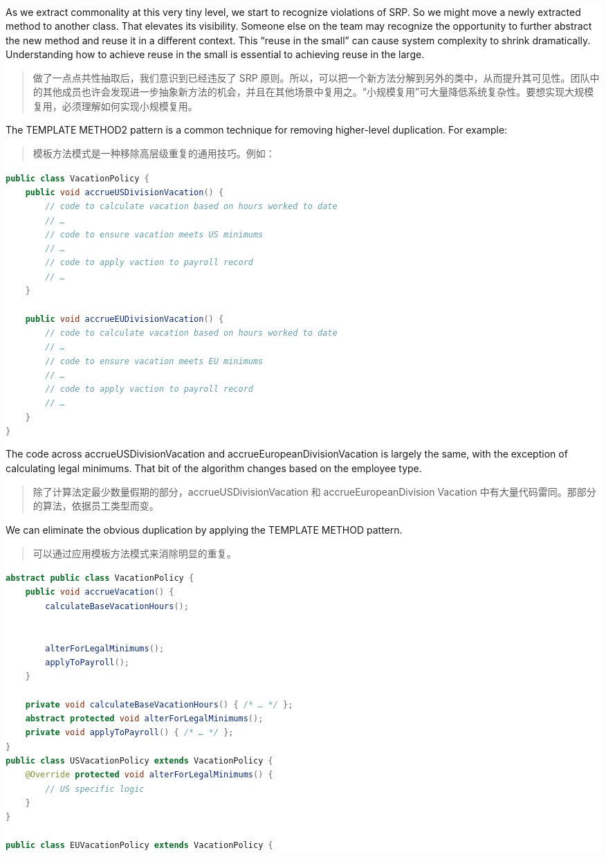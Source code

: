 As we extract commonality at this very tiny level, we start to recognize violations of SRP. So we might move a newly extracted method to another class. That elevates its visibility. Someone else on the team may recognize the opportunity to further abstract the new method and reuse it in a different context. This “reuse in the small” can cause system complexity to shrink dramatically. Understanding how to achieve reuse in the small is essential to achieving reuse in the large.

> 做了一点点共性抽取后，我们意识到已经违反了 SRP 原则。所以，可以把一个新方法分解到另外的类中，从而提升其可见性。团队中的其他成员也许会发现进一步抽象新方法的机会，并且在其他场景中复用之。“小规模复用”可大量降低系统复杂性。要想实现大规模复用，必须理解如何实现小规模复用。

The TEMPLATE METHOD2 pattern is a common technique for removing higher-level duplication. For example:

> 模板方法模式是一种移除高层级重复的通用技巧。例如：

```java
public class VacationPolicy {
    public void accrueUSDivisionVacation() {
        // code to calculate vacation based on hours worked to date
        // …
        // code to ensure vacation meets US minimums
        // …
        // code to apply vaction to payroll record
        // …
    }

    public void accrueEUDivisionVacation() {
        // code to calculate vacation based on hours worked to date
        // …
        // code to ensure vacation meets EU minimums
        // …
        // code to apply vaction to payroll record
        // …
    }
}
```

The code across accrueUSDivisionVacation and accrueEuropeanDivisionVacation is largely the same, with the exception of calculating legal minimums. That bit of the algorithm changes based on the employee type.

> 除了计算法定最少数量假期的部分，accrueUSDivisionVacation 和 accrueEuropeanDivision Vacation 中有大量代码雷同。那部分的算法，依据员工类型而变。

We can eliminate the obvious duplication by applying the TEMPLATE METHOD pattern.

> 可以通过应用模板方法模式来消除明显的重复。

```java
abstract public class VacationPolicy {
    public void accrueVacation() {
        calculateBaseVacationHours();


        alterForLegalMinimums();
        applyToPayroll();
    }

    private void calculateBaseVacationHours() { /* … */ };
    abstract protected void alterForLegalMinimums();
    private void applyToPayroll() { /* … */ };
}
public class USVacationPolicy extends VacationPolicy {
    @Override protected void alterForLegalMinimums() {
        // US specific logic
    }
}

public class EUVacationPolicy extends VacationPolicy {
```